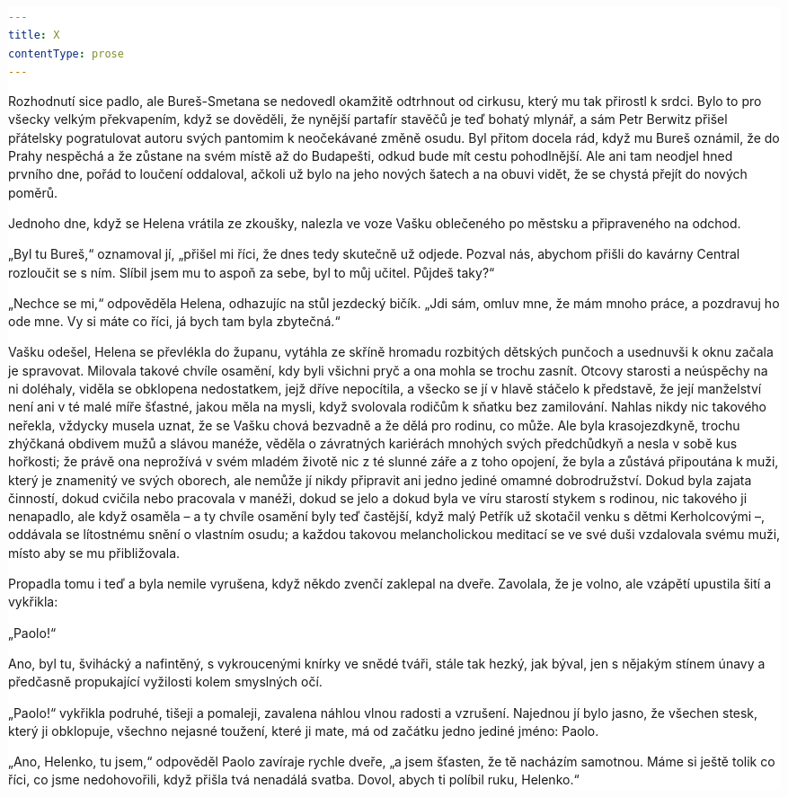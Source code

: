```yaml
---
title: X
contentType: prose
---
```


<section>

Rozhodnutí sice padlo, ale Bureš-Smetana se nedovedl okamžitě odtrhnout od cirkusu, který mu tak přirostl k srdci. Bylo to pro všecky velkým překvapením, když se dověděli, že nynější partafír stavěčů je teď bohatý mlynář, a sám Petr Berwitz přišel přátelsky pogratulovat autoru svých pantomim k neočekávané změně osudu. Byl přitom docela rád, když mu Bureš oznámil, že do Prahy nespěchá a že zůstane na svém místě až do Budapešti, odkud bude mít cestu pohodlnější. Ale ani tam neodjel hned prvního dne, pořád to loučení oddaloval, ačkoli už bylo na jeho nových šatech a na obuvi vidět, že se chystá přejít do nových poměrů.

Jednoho dne, když se Helena vrátila ze zkoušky, nalezla ve voze Vašku oblečeného po městsku a připraveného na odchod.

„Byl tu Bureš,“ oznamoval jí, „přišel mi říci, že dnes tedy skutečně už odjede. Pozval nás, abychom přišli do kavárny Central rozloučit se s ním. Slíbil jsem mu to aspoň za sebe, byl to můj učitel. Půjdeš taky?“

„Nechce se mi,“ odpověděla Helena, odhazujíc na stůl jezdecký bičík. „Jdi sám, omluv mne, že mám mnoho práce, a pozdravuj ho ode mne. Vy si máte co říci, já bych tam byla zbytečná.“

Vašku odešel, Helena se převlékla do županu, vytáhla ze skříně hromadu rozbitých dětských punčoch a usednuvši k oknu začala je spravovat. Milovala takové chvíle osamění, kdy byli všichni pryč a ona mohla se trochu zasnít. Otcovy starosti a neúspěchy na ni doléhaly, viděla se obklopena nedostatkem, jejž dříve nepocítila, a všecko se jí v hlavě stáčelo k představě, že její manželství není ani v té malé míře šťastné, jakou měla na mysli, když svolovala rodičům k sňatku bez zamilování. Nahlas nikdy nic takového neřekla, vždycky musela uznat, že se Vašku chová bezvadně a že dělá pro rodinu, co může. Ale byla krasojezdkyně, trochu zhýčkaná obdivem mužů a slávou manéže, věděla o závratných kariérách mnohých svých předchůdkyň a nesla v sobě kus hořkosti; že právě ona neprožívá v svém mladém životě nic z té slunné záře a z toho opojení, že byla a zůstává připoutána k muži, který je znamenitý ve svých oborech, ale nemůže jí nikdy připravit ani jedno jediné omamné dobrodružství. Dokud byla zajata činností, dokud cvičila nebo pracovala v manéži, dokud se jelo a dokud byla ve víru starostí stykem s rodinou, nic takového ji nenapadlo, ale když osaměla – a ty chvíle osamění byly teď častější, když malý Petřík už skotačil venku s dětmi Kerholcovými –, oddávala se lítostnému snění o vlastním osudu; a každou takovou melancholickou meditací se ve své duši vzdalovala svému muži, místo aby se mu přibližovala.

Propadla tomu i teď a byla nemile vyrušena, když někdo zvenčí zaklepal na dveře. Zavolala, že je volno, ale vzápětí upustila šití a vykřikla:

„Paolo!“

Ano, byl tu, švihácký a nafintěný, s vykroucenými knírky ve snědé tváři, stále tak hezký, jak býval, jen s nějakým stínem únavy a předčasně propukající vyžilosti kolem smyslných očí.

„Paolo!“ vykřikla podruhé, tišeji a pomaleji, zavalena náhlou vlnou radosti a vzrušení. Najednou jí bylo jasno, že všechen stesk, který ji obklopuje, všechno nejasné toužení, které ji mate, má od začátku jedno jediné jméno: Paolo.

„Ano, Helenko, tu jsem,“ odpověděl Paolo zavíraje rychle dveře, „a jsem šťasten, že tě nacházím samotnou. Máme si ještě tolik co říci, co jsme nedohovořili, když přišla tvá nenadálá svatba. Dovol, abych ti políbil ruku, Helenko.“
